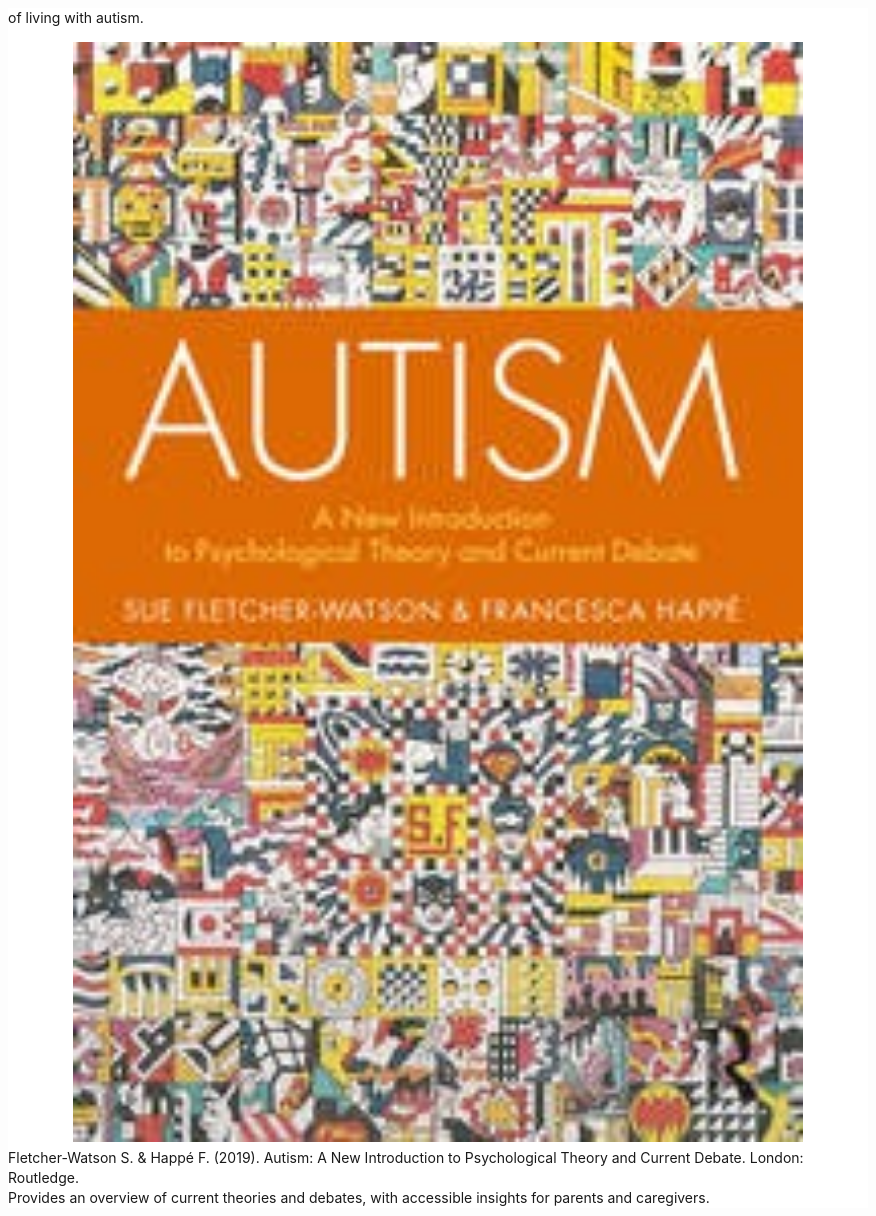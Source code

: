 of living with autism.</div>
</div>
</div>
<div class="isomer-card">
<div class="isomer-card-image">
<div class="isomer-image-wrapper">
<img style="width: 100%" height="auto" width="100%" alt="Book cover page" src="/images/Autism_A_new_introduction_to_psychological_theory_and_current_debate.jpg">
</div>
</div>
<div class="isomer-card-body">
<div class="isomer-card-title">Fletcher-Watson S. &amp; Happé F. (2019). Autism: A New Introduction to
Psychological Theory and Current Debate. London: Routledge.</div>
<div class="isomer-card-description">Provides an overview of current theories and debates, with accessible
insights for parents and caregivers.</div>
</div>
</div>
<div class="isomer-card">
<div class="isomer-card-image">
<div class="isomer-image-wrapper">
